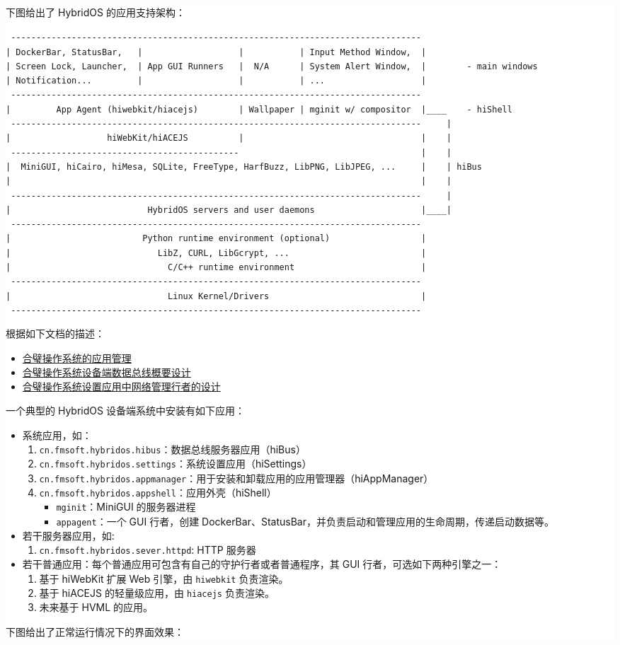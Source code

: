 下图给出了 HybridOS 的应用支持架构：

```
 ---------------------------------------------------------------------------------
| DockerBar, StatusBar,   |                   |           | Input Method Window,  |
| Screen Lock, Launcher,  | App GUI Runners   |  N/A      | System Alert Window,  |        - main windows
| Notification...         |                   |           | ...                   |
 ---------------------------------------------------------------------------------
|         App Agent (hiwebkit/hiacejs)        | Wallpaper | mginit w/ compositor  |____    - hiShell
 ---------------------------------------------------------------------------------     |
|                   hiWebKit/hiACEJS          |                                   |    |
 ---------------------------------------------                                    |    |
|  MiniGUI, hiCairo, hiMesa, SQLite, FreeType, HarfBuzz, LibPNG, LibJPEG, ...     |    | hiBus
|                                                                                 |    |
 ---------------------------------------------------------------------------------     |
|                           HybridOS servers and user daemons                     |____|
 ---------------------------------------------------------------------------------
|                          Python runtime environment (optional)                  |
|                             LibZ, CURL, LibGcrypt, ...                          |
|                               C/C++ runtime environment                         |
 ---------------------------------------------------------------------------------
|                               Linux Kernel/Drivers                              |
 ---------------------------------------------------------------------------------
```

根据如下文档的描述：

- [合璧操作系统的应用管理](hybridos-app-management-zh.md)
- [合璧操作系统设备端数据总线概要设计](hybridos-data-bus-zh.md)
- [合璧操作系统设置应用中网络管理行者的设计](hybridos-sysapp-settings-inetd-zh.md)

一个典型的 HybridOS 设备端系统中安装有如下应用：

- 系统应用，如：
   1. `cn.fmsoft.hybridos.hibus`：数据总线服务器应用（hiBus）
   1. `cn.fmsoft.hybridos.settings`：系统设置应用（hiSettings）
   1. `cn.fmsoft.hybridos.appmanager`：用于安装和卸载应用的应用管理器（hiAppManager）
   1. `cn.fmsoft.hybridos.appshell`：应用外壳（hiShell）
      * `mginit`：MiniGUI 的服务器进程
      * `appagent`：一个 GUI 行者，创建 DockerBar、StatusBar，并负责启动和管理应用的生命周期，传递启动数据等。
- 若干服务器应用，如:
   1. `cn.fmsoft.hybridos.sever.httpd`: HTTP 服务器
- 若干普通应用：每个普通应用可包含有自己的守护行者或者普通程序，其 GUI 行者，可选如下两种引擎之一：
   1. 基于 hiWebKit 扩展 Web 引擎，由 `hiwebkit` 负责渲染。
   1. 基于 hiACEJS 的轻量级应用，由 `hiacejs` 负责渲染。
   1. 未来基于 HVML 的应用。

下图给出了正常运行情况下的界面效果：
